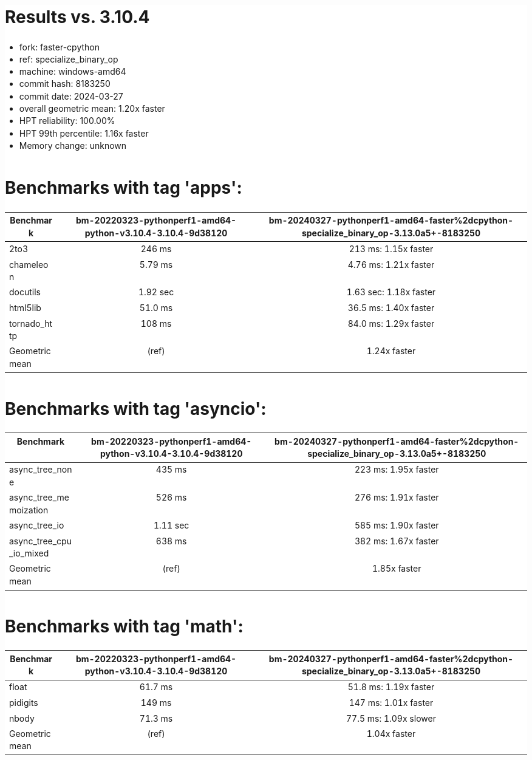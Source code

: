 # Results vs. 3.10.4

- fork: faster-cpython
- ref: specialize_binary_op
- machine: windows-amd64
- commit hash: 8183250
- commit date: 2024-03-27
- overall geometric mean: 1.20x faster
- HPT reliability: 100.00%
- HPT 99th percentile: 1.16x faster
- Memory change: unknown

Benchmarks with tag 'apps':
===========================

| Benchmark      | bm-20220323-pythonperf1-amd64-python-v3.10.4-3.10.4-9d38120 | bm-20240327-pythonperf1-amd64-faster%2dcpython-specialize_binary_op-3.13.0a5+-8183250 |
|----------------|:-----------------------------------------------------------:|:-------------------------------------------------------------------------------------:|
| 2to3           | 246 ms                                                      | 213 ms: 1.15x faster                                                                  |
| chameleon      | 5.79 ms                                                     | 4.76 ms: 1.21x faster                                                                 |
| docutils       | 1.92 sec                                                    | 1.63 sec: 1.18x faster                                                                |
| html5lib       | 51.0 ms                                                     | 36.5 ms: 1.40x faster                                                                 |
| tornado_http   | 108 ms                                                      | 84.0 ms: 1.29x faster                                                                 |
| Geometric mean | (ref)                                                       | 1.24x faster                                                                          |

Benchmarks with tag 'asyncio':
==============================

| Benchmark               | bm-20220323-pythonperf1-amd64-python-v3.10.4-3.10.4-9d38120 | bm-20240327-pythonperf1-amd64-faster%2dcpython-specialize_binary_op-3.13.0a5+-8183250 |
|-------------------------|:-----------------------------------------------------------:|:-------------------------------------------------------------------------------------:|
| async_tree_none         | 435 ms                                                      | 223 ms: 1.95x faster                                                                  |
| async_tree_memoization  | 526 ms                                                      | 276 ms: 1.91x faster                                                                  |
| async_tree_io           | 1.11 sec                                                    | 585 ms: 1.90x faster                                                                  |
| async_tree_cpu_io_mixed | 638 ms                                                      | 382 ms: 1.67x faster                                                                  |
| Geometric mean          | (ref)                                                       | 1.85x faster                                                                          |

Benchmarks with tag 'math':
===========================

| Benchmark      | bm-20220323-pythonperf1-amd64-python-v3.10.4-3.10.4-9d38120 | bm-20240327-pythonperf1-amd64-faster%2dcpython-specialize_binary_op-3.13.0a5+-8183250 |
|----------------|:-----------------------------------------------------------:|:-------------------------------------------------------------------------------------:|
| float          | 61.7 ms                                                     | 51.8 ms: 1.19x faster                                                                 |
| pidigits       | 149 ms                                                      | 147 ms: 1.01x faster                                                                  |
| nbody          | 71.3 ms                                                     | 77.5 ms: 1.09x slower                                                                 |
| Geometric mean | (ref)                                                       | 1.04x faster                                                                          |
